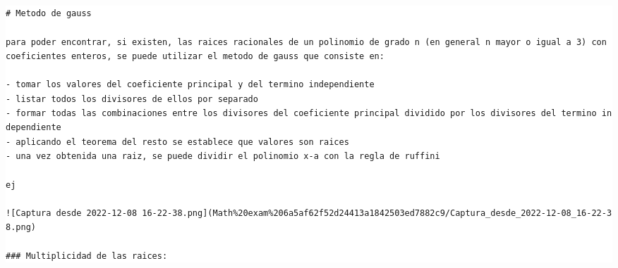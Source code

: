     # Metodo de gauss
    
    para poder encontrar, si existen, las raices racionales de un polinomio de grado n (en general n mayor o igual a 3) con coeficientes enteros, se puede utilizar el metodo de gauss que consiste en:
    
    - tomar los valores del coeficiente principal y del termino independiente
    - listar todos los divisores de ellos por separado
    - formar todas las combinaciones entre los divisores del coeficiente principal dividido por los divisores del termino independiente
    - aplicando el teorema del resto se establece que valores son raices
    - una vez obtenida una raiz, se puede dividir el polinomio x-a con la regla de ruffini
    
    ej
    
    ![Captura desde 2022-12-08 16-22-38.png](Math%20exam%206a5af62f52d24413a1842503ed7882c9/Captura_desde_2022-12-08_16-22-38.png)
    
    ### Multiplicidad de las raices:
    
